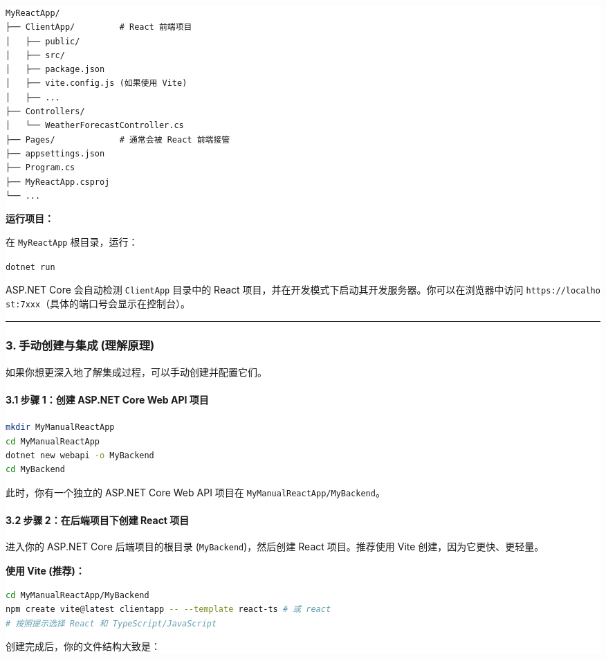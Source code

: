 ```
MyReactApp/
├── ClientApp/         # React 前端项目
│   ├── public/
│   ├── src/
│   ├── package.json
│   ├── vite.config.js (如果使用 Vite)
│   ├── ...
├── Controllers/
│   └── WeatherForecastController.cs
├── Pages/             # 通常会被 React 前端接管
├── appsettings.json
├── Program.cs
├── MyReactApp.csproj
└── ...
```

**运行项目：**

在 `MyReactApp` 根目录，运行：

```bash
dotnet run
```

ASP.NET Core 会自动检测 `ClientApp` 目录中的 React 项目，并在开发模式下启动其开发服务器。你可以在浏览器中访问 `https://localhost:7xxx`（具体的端口号会显示在控制台）。

-----

### 3\. 手动创建与集成 (理解原理)

如果你想更深入地了解集成过程，可以手动创建并配置它们。

#### 3.1 步骤 1：创建 ASP.NET Core Web API 项目

```bash
mkdir MyManualReactApp
cd MyManualReactApp
dotnet new webapi -o MyBackend
cd MyBackend
```

此时，你有一个独立的 ASP.NET Core Web API 项目在 `MyManualReactApp/MyBackend`。

#### 3.2 步骤 2：在后端项目下创建 React 项目

进入你的 ASP.NET Core 后端项目的根目录 (`MyBackend`)，然后创建 React 项目。推荐使用 Vite 创建，因为它更快、更轻量。

**使用 Vite (推荐)：**

```bash
cd MyManualReactApp/MyBackend
npm create vite@latest clientapp -- --template react-ts # 或 react
# 按照提示选择 React 和 TypeScript/JavaScript
```

创建完成后，你的文件结构大致是：
